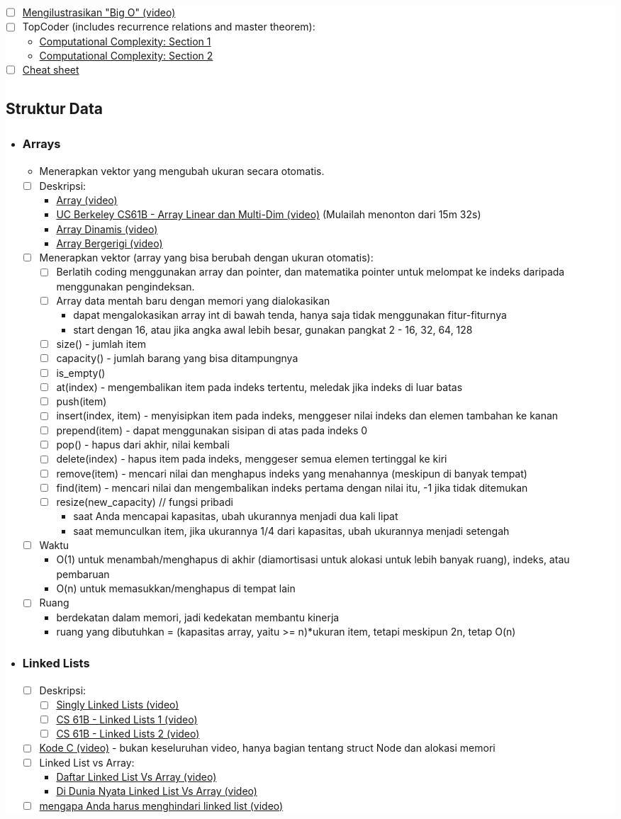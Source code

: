 - [ ] [Mengilustrasikan "Big O" (video)](https://www.coursera.org/lecture/algorithmic-thinking-1/illustrating-big-o-YVqzv)
- [ ] TopCoder (includes recurrence relations and master theorem):
    - [Computational Complexity: Section 1](https://www.topcoder.com/community/competitive-programming/tutorials/computational-complexity-section-1/)
    - [Computational Complexity: Section 2](https://www.topcoder.com/community/competitive-programming/tutorials/computational-complexity-section-2/)
- [ ] [Cheat sheet](http://bigocheatsheet.com/)

## Struktur Data

- ### Arrays
    - Menerapkan vektor yang mengubah ukuran secara otomatis.
    - [ ] Deskripsi:
        - [Array (video)](https://www.coursera.org/lecture/data-structures/arrays-OsBSF)
        - [UC Berkeley CS61B - Array Linear dan Multi-Dim (video)](https://archive.org/details/ucberkeley_webcast_Wp8oiO_CZZE) (Mulailah menonton dari 15m 32s)
        - [Array Dinamis (video)](https://www.coursera.org/lecture/data-structures/dynamic-arrays-EwbnV)
        - [Array Bergerigi (video)](https://www.youtube.com/watch?v=1jtrQqYpt7g)
    - [ ] Menerapkan vektor (array yang bisa berubah dengan ukuran otomatis):
        - [ ] Berlatih coding menggunakan array dan pointer, dan matematika pointer untuk melompat ke indeks daripada menggunakan pengindeksan.
        - [ ] Array data mentah baru dengan memori yang dialokasikan
            - dapat mengalokasikan array int di bawah tenda, hanya saja tidak menggunakan fitur-fiturnya
            - start dengan 16, atau jika angka awal lebih besar, gunakan pangkat 2 - 16, 32, 64, 128
        - [ ] size() - jumlah item
        - [ ] capacity() - jumlah barang yang bisa ditampungnya
        - [ ] is_empty()
        - [ ] at(index) - mengembalikan item pada indeks tertentu, meledak jika indeks di luar batas
        - [ ] push(item)
        - [ ] insert(index, item) - menyisipkan item pada indeks, menggeser nilai indeks dan elemen tambahan ke kanan
        - [ ] prepend(item) - dapat menggunakan sisipan di atas pada indeks 0
        - [ ] pop() - hapus dari akhir, nilai kembali
        - [ ] delete(index) - hapus item pada indeks, menggeser semua elemen tertinggal ke kiri
        - [ ] remove(item) - mencari nilai dan menghapus indeks yang menahannya (meskipun di banyak tempat)
        - [ ] find(item) - mencari nilai dan mengembalikan indeks pertama dengan nilai itu, -1 jika tidak ditemukan
        - [ ] resize(new_capacity) // fungsi pribadi
            - saat Anda mencapai kapasitas, ubah ukurannya menjadi dua kali lipat
            - saat memunculkan item, jika ukurannya 1/4 dari kapasitas, ubah ukurannya menjadi setengah
    - [ ] Waktu
        - O(1) untuk menambah/menghapus di akhir (diamortisasi untuk alokasi untuk lebih banyak ruang), indeks, atau pembaruan
        - O(n) untuk memasukkan/menghapus di tempat lain
    - [ ] Ruang
        - berdekatan dalam memori, jadi kedekatan membantu kinerja
        - ruang yang dibutuhkan = (kapasitas array, yaitu >= n)*ukuran item, tetapi meskipun 2n, tetap O(n)

- ### Linked Lists
    - [ ] Deskripsi:
        - [ ] [Singly Linked Lists (video)](https://www.coursera.org/lecture/data-structures/singly-linked-lists-kHhgK)
        - [ ] [CS 61B - Linked Lists 1 (video)](https://archive.org/details/ucberkeley_webcast_htzJdKoEmO0)
        - [ ] [CS 61B - Linked Lists 2 (video)](https://archive.org/details/ucberkeley_webcast_-c4I3gFYe3w)
    - [ ] [Kode C (video)](https://www.youtube.com/watch?v=QN6FPiD0Gzo)
            - bukan keseluruhan video, hanya bagian tentang struct Node dan alokasi memori
    - [ ] Linked List vs Array:
        - [Daftar Linked List Vs Array (video)](https://www.coursera.org/lecture/data-structures-optimizing-performance/core-linked-lists-vs-arrays-rjBs9)
        - [Di Dunia Nyata Linked List Vs Array (video)](https://www.coursera.org/lecture/data-structures-optimizing-performance/in-the-real-world-lists-vs-arrays-QUaUd)
    - [ ] [mengapa Anda harus menghindari linked list (video)](https://www.youtube.com/watch?v=YQs6IC-vgmo)